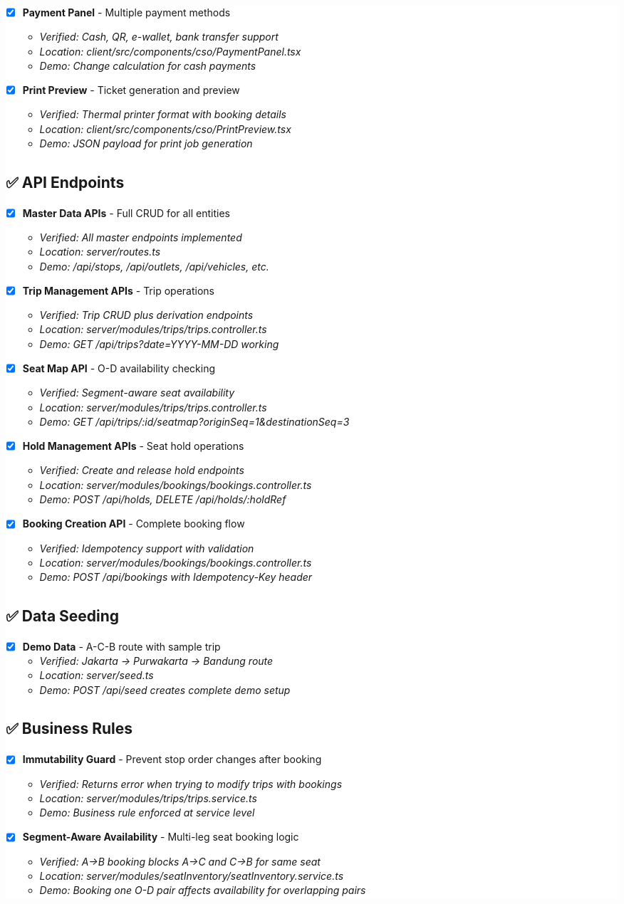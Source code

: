 - [x] **Payment Panel** - Multiple payment methods
  - *Verified: Cash, QR, e-wallet, bank transfer support*
  - *Location: client/src/components/cso/PaymentPanel.tsx*
  - *Demo: Change calculation for cash payments*

- [x] **Print Preview** - Ticket generation and preview
  - *Verified: Thermal printer format with booking details*
  - *Location: client/src/components/cso/PrintPreview.tsx*
  - *Demo: JSON payload for print job generation*

## ✅ API Endpoints

- [x] **Master Data APIs** - Full CRUD for all entities
  - *Verified: All master endpoints implemented*
  - *Location: server/routes.ts*
  - *Demo: /api/stops, /api/outlets, /api/vehicles, etc.*

- [x] **Trip Management APIs** - Trip operations
  - *Verified: Trip CRUD plus derivation endpoints*
  - *Location: server/modules/trips/trips.controller.ts*
  - *Demo: GET /api/trips?date=YYYY-MM-DD working*

- [x] **Seat Map API** - O-D availability checking
  - *Verified: Segment-aware seat availability*
  - *Location: server/modules/trips/trips.controller.ts*
  - *Demo: GET /api/trips/:id/seatmap?originSeq=1&destinationSeq=3*

- [x] **Hold Management APIs** - Seat hold operations
  - *Verified: Create and release hold endpoints*
  - *Location: server/modules/bookings/bookings.controller.ts*
  - *Demo: POST /api/holds, DELETE /api/holds/:holdRef*

- [x] **Booking Creation API** - Complete booking flow
  - *Verified: Idempotency support with validation*
  - *Location: server/modules/bookings/bookings.controller.ts*
  - *Demo: POST /api/bookings with Idempotency-Key header*

## ✅ Data Seeding

- [x] **Demo Data** - A-C-B route with sample trip
  - *Verified: Jakarta → Purwakarta → Bandung route*
  - *Location: server/seed.ts*
  - *Demo: POST /api/seed creates complete demo setup*

## ✅ Business Rules

- [x] **Immutability Guard** - Prevent stop order changes after booking
  - *Verified: Returns error when trying to modify trips with bookings*
  - *Location: server/modules/trips/trips.service.ts*
  - *Demo: Business rule enforced at service level*

- [x] **Segment-Aware Availability** - Multi-leg seat booking logic
  - *Verified: A→B booking blocks A→C and C→B for same seat*
  - *Location: server/modules/seatInventory/seatInventory.service.ts*
  - *Demo: Booking one O-D pair affects availability for overlapping pairs*
